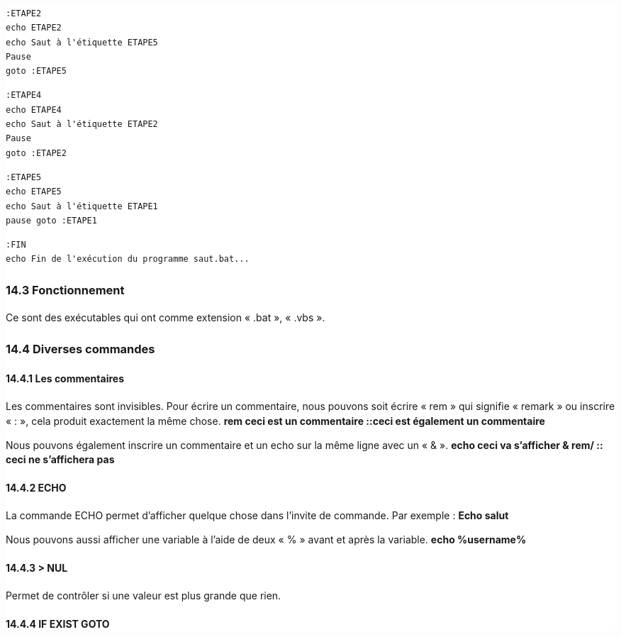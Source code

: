 ```
:ETAPE2
echo ETAPE2
echo Saut à l'étiquette ETAPE5
Pause
goto :ETAPE5
```
```
:ETAPE4
echo ETAPE4
echo Saut à l'étiquette ETAPE2
Pause
goto :ETAPE2
```
```
:ETAPE5
echo ETAPE5
echo Saut à l'étiquette ETAPE1
pause goto :ETAPE1
```
```
:FIN
echo Fin de l'exécution du programme saut.bat...
```
### 14.3 Fonctionnement

Ce sont des exécutables qui ont comme extension « .bat », « .vbs ».

### 14.4 Diverses commandes

#### 14.4.1 Les commentaires

Les commentaires sont invisibles. Pour écrire un commentaire, nous pouvons soit écrire « rem
» qui signifie « remark » ou inscrire « : », cela produit exactement la même chose.
**rem ceci est un commentaire
::ceci est également un commentaire**

Nous pouvons également inscrire un commentaire et un echo sur la même ligne avec un « & ».
**echo ceci va s’afficher & rem/ :: ceci ne s’affichera pas**

#### 14.4.2 ECHO

La commande ECHO permet d’afficher quelque chose dans l’invite de commande. Par
exemple :
**Echo salut**


Nous pouvons aussi afficher une variable à l’aide de deux « % » avant et après la variable.
**echo %username%**

#### 14.4.3 > NUL

Permet de contrôler si une valeur est plus grande que rien.

#### 14.4.4 IF EXIST GOTO
